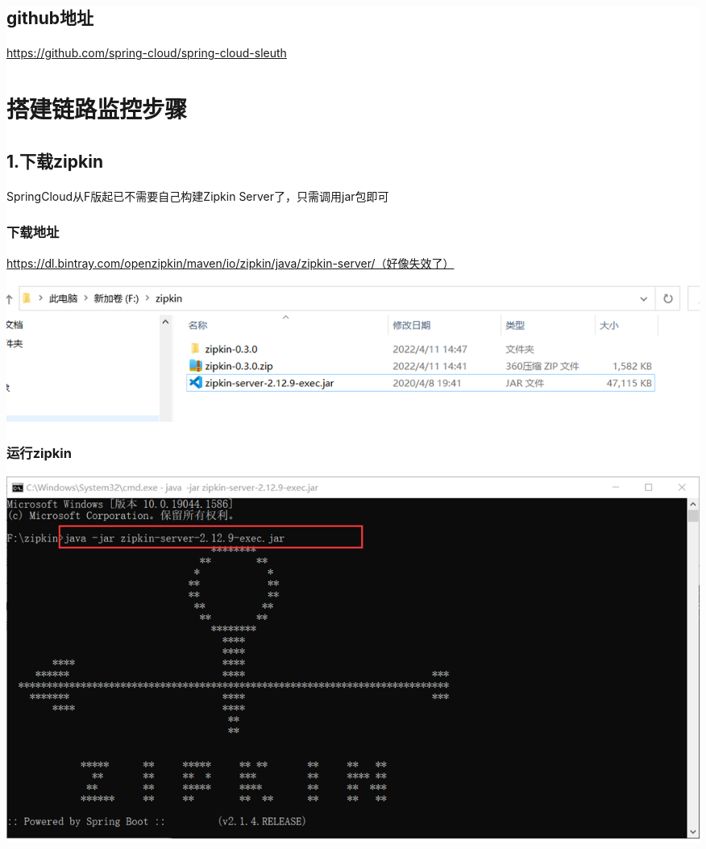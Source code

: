 ## github地址

https://github.com/spring-cloud/spring-cloud-sleuth



# 搭建链路监控步骤

## 1.下载zipkin

SpringCloud从F版起已不需要自己构建Zipkin Server了，只需调用jar包即可

### 下载地址

https://dl.bintray.com/openzipkin/maven/io/zipkin/java/zipkin-server/（好像失效了）

![image-20220411155652218](image/image-20220411155652218.png)

### 运行zipkin

![image-20220411152511653](image/image-20220411152511653.png)

